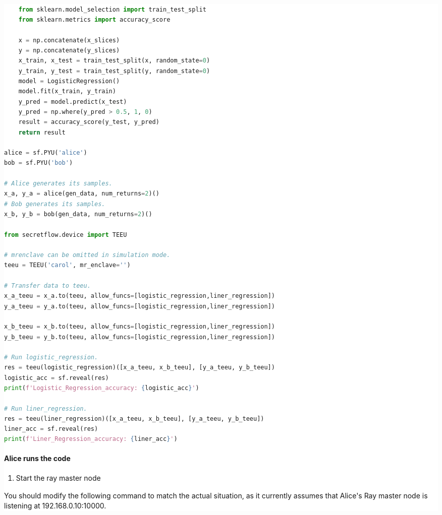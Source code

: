 ```python
    from sklearn.model_selection import train_test_split
    from sklearn.metrics import accuracy_score

    x = np.concatenate(x_slices)
    y = np.concatenate(y_slices)
    x_train, x_test = train_test_split(x, random_state=0)
    y_train, y_test = train_test_split(y, random_state=0)
    model = LogisticRegression()
    model.fit(x_train, y_train)
    y_pred = model.predict(x_test)
    y_pred = np.where(y_pred > 0.5, 1, 0)
    result = accuracy_score(y_test, y_pred)
    return result

alice = sf.PYU('alice')
bob = sf.PYU('bob')

# Alice generates its samples.
x_a, y_a = alice(gen_data, num_returns=2)()
# Bob generates its samples.
x_b, y_b = bob(gen_data, num_returns=2)()

from secretflow.device import TEEU

# mrenclave can be omitted in simulation mode.
teeu = TEEU('carol', mr_enclave='')

# Transfer data to teeu.
x_a_teeu = x_a.to(teeu, allow_funcs=[logistic_regression,liner_regression])
y_a_teeu = y_a.to(teeu, allow_funcs=[logistic_regression,liner_regression])

x_b_teeu = x_b.to(teeu, allow_funcs=[logistic_regression,liner_regression])
y_b_teeu = y_b.to(teeu, allow_funcs=[logistic_regression,liner_regression])

# Run logistic_regression.
res = teeu(logistic_regression)([x_a_teeu, x_b_teeu], [y_a_teeu, y_b_teeu])
logistic_acc = sf.reveal(res)
print(f'Logistic_Regression_accuracy: {logistic_acc}')

# Run liner_regression.
res = teeu(liner_regression)([x_a_teeu, x_b_teeu], [y_a_teeu, y_b_teeu])
liner_acc = sf.reveal(res)
print(f'Liner_Regression_accuracy: {liner_acc}')

```

#### Alice runs the code

1. Start the ray master node

You should modify the following command to match the actual situation, as it currently assumes that Alice's Ray master node is listening at 192.168.0.10:10000.
